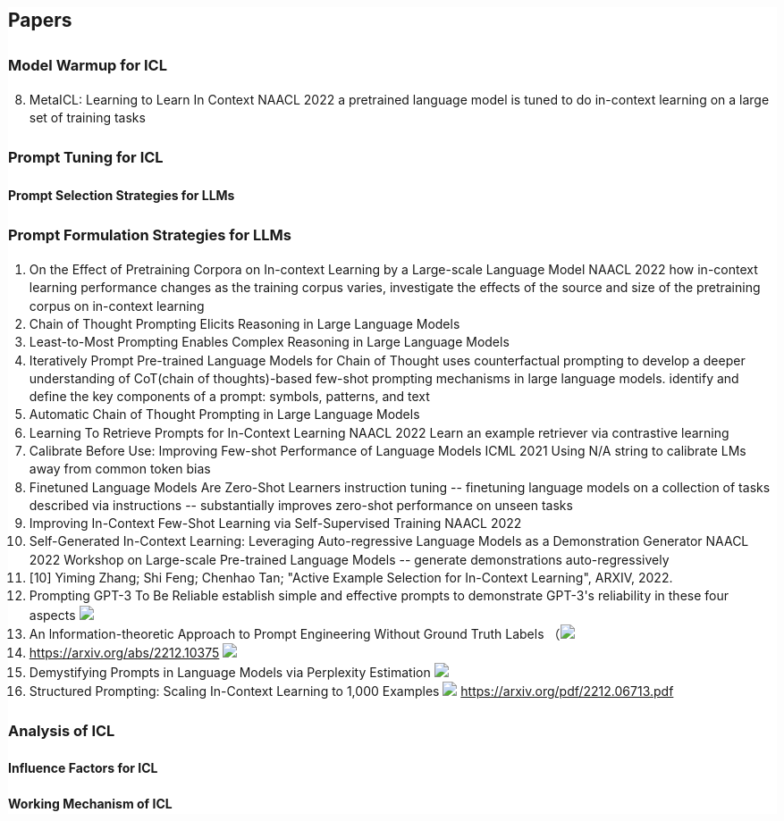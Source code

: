 
## Papers

### Model Warmup for ICL

8. MetaICL: Learning to Learn In Context NAACL 2022 a pretrained language model is tuned to do in-context learning on a large set of training tasks


### Prompt Tuning for ICL
#### Prompt Selection Strategies for LLMs
### Prompt Formulation Strategies for LLMs

1. On the Effect of Pretraining Corpora on In-context Learning by a Large-scale Language Model NAACL 2022 how in-context learning performance changes as the training corpus varies, investigate the effects of the source and size of the pretraining corpus on in-context learning
2. Chain of Thought Prompting Elicits Reasoning in Large Language Models
3. Least-to-Most Prompting Enables Complex Reasoning in Large Language Models
4. Iteratively Prompt Pre-trained Language Models for Chain of Thought uses counterfactual prompting to develop a deeper understanding of CoT(chain of thoughts)-based few-shot prompting mechanisms in large language models. identify and define the key components of a prompt: symbols, patterns, and text
5. Automatic Chain of Thought Prompting in Large Language Models
6. Learning To Retrieve Prompts for In-Context Learning NAACL 2022 Learn an example retriever via contrastive learning
7. Calibrate Before Use: Improving Few-shot Performance of Language Models ICML 2021 Using N/A string to calibrate LMs away from common token bias
8. Finetuned Language Models Are Zero-Shot Learners instruction tuning -- finetuning language models on a collection of tasks described via instructions -- substantially improves zero-shot performance on unseen tasks
9.  Improving In-Context Few-Shot Learning via Self-Supervised Training NAACL 2022
10. Self-Generated In-Context Learning: Leveraging Auto-regressive Language Models as a Demonstration Generator NAACL 2022 Workshop on Large-scale Pre-trained Language Models -- generate demonstrations auto-regressively
11. [10] Yiming Zhang; Shi Feng; Chenhao Tan;  "Active Example Selection for In-Context Learning",   ARXIV,  2022.
12. Prompting GPT-3 To Be Reliable establish simple and effective prompts to demonstrate GPT-3's reliability in these four aspects ![](https://img.shields.io/badge/New-EAD8D9)
13. An lnformation-theoretic Approach to Prompt Engineering Without Ground Truth Labels （![](https://img.shields.io/badge/New-EAD8D9)
14. <https://arxiv.org/abs/2212.10375> ![](https://img.shields.io/badge/New-EAD8D9)
15. Demystifying Prompts in Language Models via Perplexity Estimation ![](https://img.shields.io/badge/New-EAD8D9)
16. Structured Prompting: Scaling In-Context Learning to 1,000 Examples ![](https://img.shields.io/badge/New-EAD8D9)
<https://arxiv.org/pdf/2212.06713.pdf>


### Analysis of ICL
#### Influence Factors for ICL
#### Working Mechanism of ICL
